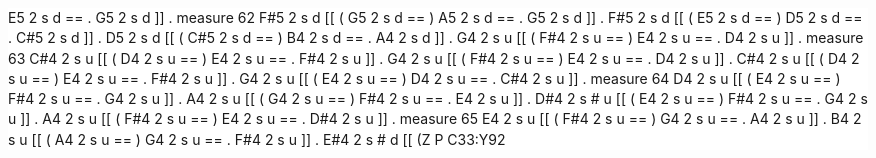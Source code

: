 E5     2        s     d  ==     .
G5     2        s     d  ]]     .
measure 62
F#5    2        s     d  [[    (
G5     2        s     d  ==    )
A5     2        s     d  ==     .
G5     2        s     d  ]]     .
F#5    2        s     d  [[    (
E5     2        s     d  ==    )
D5     2        s     d  ==     .
C#5    2        s     d  ]]     .
D5     2        s     d  [[    (
C#5    2        s     d  ==    )
B4     2        s     d  ==     .
A4     2        s     d  ]]     .
G4     2        s     u  [[    (
F#4    2        s     u  ==    )
E4     2        s     u  ==     .
D4     2        s     u  ]]     .
measure 63
C#4    2        s     u  [[    (
D4     2        s     u  ==    )
E4     2        s     u  ==     .
F#4    2        s     u  ]]     .
G4     2        s     u  [[    (
F#4    2        s     u  ==    )
E4     2        s     u  ==     .
D4     2        s     u  ]]     .
C#4    2        s     u  [[    (
D4     2        s     u  ==    )
E4     2        s     u  ==     .
F#4    2        s     u  ]]     .
G4     2        s     u  [[    (
E4     2        s     u  ==    )
D4     2        s     u  ==     .
C#4    2        s     u  ]]     .
measure 64
D4     2        s     u  [[    (
E4     2        s     u  ==    )
F#4    2        s     u  ==     .
G4     2        s     u  ]]     .
A4     2        s     u  [[    (
G4     2        s     u  ==    )
F#4    2        s     u  ==     .
E4     2        s     u  ]]     .
D#4    2        s #   u  [[    (
E4     2        s     u  ==    )
F#4    2        s     u  ==     .
G4     2        s     u  ]]     .
A4     2        s     u  [[    (
F#4    2        s     u  ==    )
E4     2        s     u  ==     .
D#4    2        s     u  ]]     .
measure 65
E4     2        s     u  [[    (
F#4    2        s     u  ==    )
G4     2        s     u  ==     .
A4     2        s     u  ]]     .
B4     2        s     u  [[    (
A4     2        s     u  ==    )
G4     2        s     u  ==     .
F#4    2        s     u  ]]     .
E#4    2        s #   d  [[    (Z
P    C33:Y92